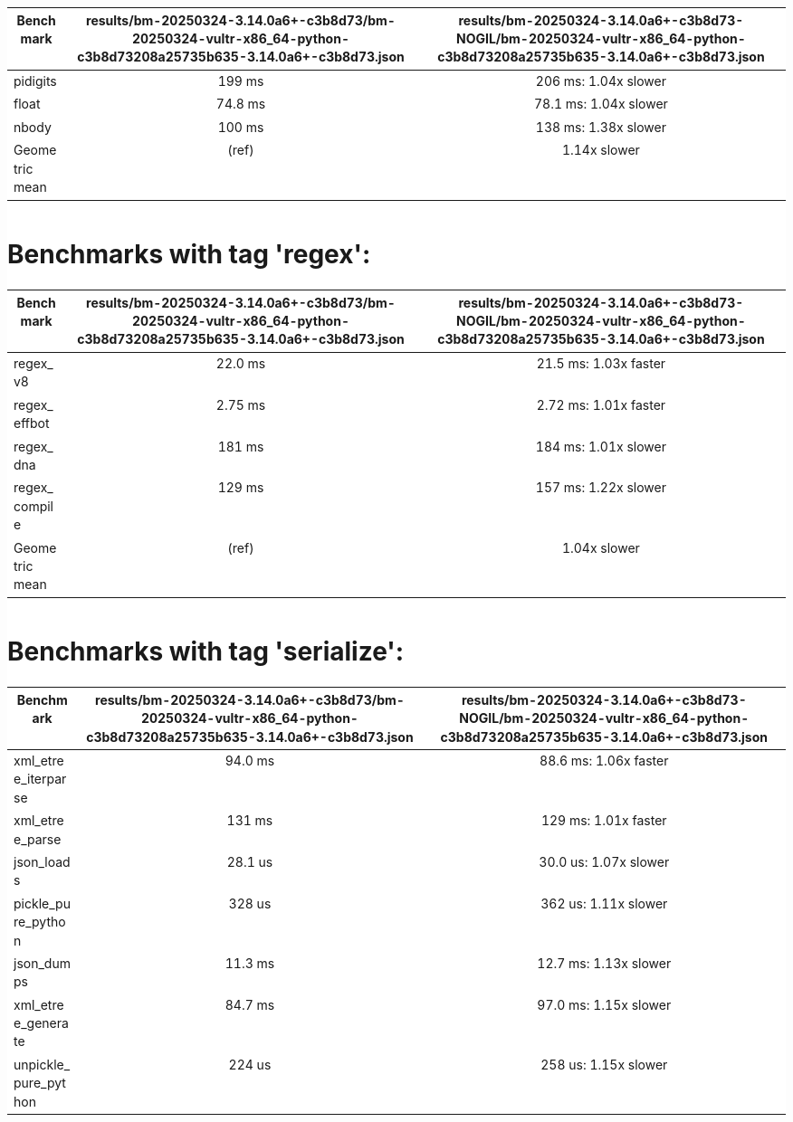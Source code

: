 | Benchmark      | results/bm-20250324-3.14.0a6+-c3b8d73/bm-20250324-vultr-x86_64-python-c3b8d73208a25735b635-3.14.0a6+-c3b8d73.json | results/bm-20250324-3.14.0a6+-c3b8d73-NOGIL/bm-20250324-vultr-x86_64-python-c3b8d73208a25735b635-3.14.0a6+-c3b8d73.json |
|----------------|:-----------------------------------------------------------------------------------------------------------------:|:-----------------------------------------------------------------------------------------------------------------------:|
| pidigits       | 199 ms                                                                                                            | 206 ms: 1.04x slower                                                                                                    |
| float          | 74.8 ms                                                                                                           | 78.1 ms: 1.04x slower                                                                                                   |
| nbody          | 100 ms                                                                                                            | 138 ms: 1.38x slower                                                                                                    |
| Geometric mean | (ref)                                                                                                             | 1.14x slower                                                                                                            |

Benchmarks with tag 'regex':
============================

| Benchmark      | results/bm-20250324-3.14.0a6+-c3b8d73/bm-20250324-vultr-x86_64-python-c3b8d73208a25735b635-3.14.0a6+-c3b8d73.json | results/bm-20250324-3.14.0a6+-c3b8d73-NOGIL/bm-20250324-vultr-x86_64-python-c3b8d73208a25735b635-3.14.0a6+-c3b8d73.json |
|----------------|:-----------------------------------------------------------------------------------------------------------------:|:-----------------------------------------------------------------------------------------------------------------------:|
| regex_v8       | 22.0 ms                                                                                                           | 21.5 ms: 1.03x faster                                                                                                   |
| regex_effbot   | 2.75 ms                                                                                                           | 2.72 ms: 1.01x faster                                                                                                   |
| regex_dna      | 181 ms                                                                                                            | 184 ms: 1.01x slower                                                                                                    |
| regex_compile  | 129 ms                                                                                                            | 157 ms: 1.22x slower                                                                                                    |
| Geometric mean | (ref)                                                                                                             | 1.04x slower                                                                                                            |

Benchmarks with tag 'serialize':
================================

| Benchmark            | results/bm-20250324-3.14.0a6+-c3b8d73/bm-20250324-vultr-x86_64-python-c3b8d73208a25735b635-3.14.0a6+-c3b8d73.json | results/bm-20250324-3.14.0a6+-c3b8d73-NOGIL/bm-20250324-vultr-x86_64-python-c3b8d73208a25735b635-3.14.0a6+-c3b8d73.json |
|----------------------|:-----------------------------------------------------------------------------------------------------------------:|:-----------------------------------------------------------------------------------------------------------------------:|
| xml_etree_iterparse  | 94.0 ms                                                                                                           | 88.6 ms: 1.06x faster                                                                                                   |
| xml_etree_parse      | 131 ms                                                                                                            | 129 ms: 1.01x faster                                                                                                    |
| json_loads           | 28.1 us                                                                                                           | 30.0 us: 1.07x slower                                                                                                   |
| pickle_pure_python   | 328 us                                                                                                            | 362 us: 1.11x slower                                                                                                    |
| json_dumps           | 11.3 ms                                                                                                           | 12.7 ms: 1.13x slower                                                                                                   |
| xml_etree_generate   | 84.7 ms                                                                                                           | 97.0 ms: 1.15x slower                                                                                                   |
| unpickle_pure_python | 224 us                                                                                                            | 258 us: 1.15x slower                                                                                                    |